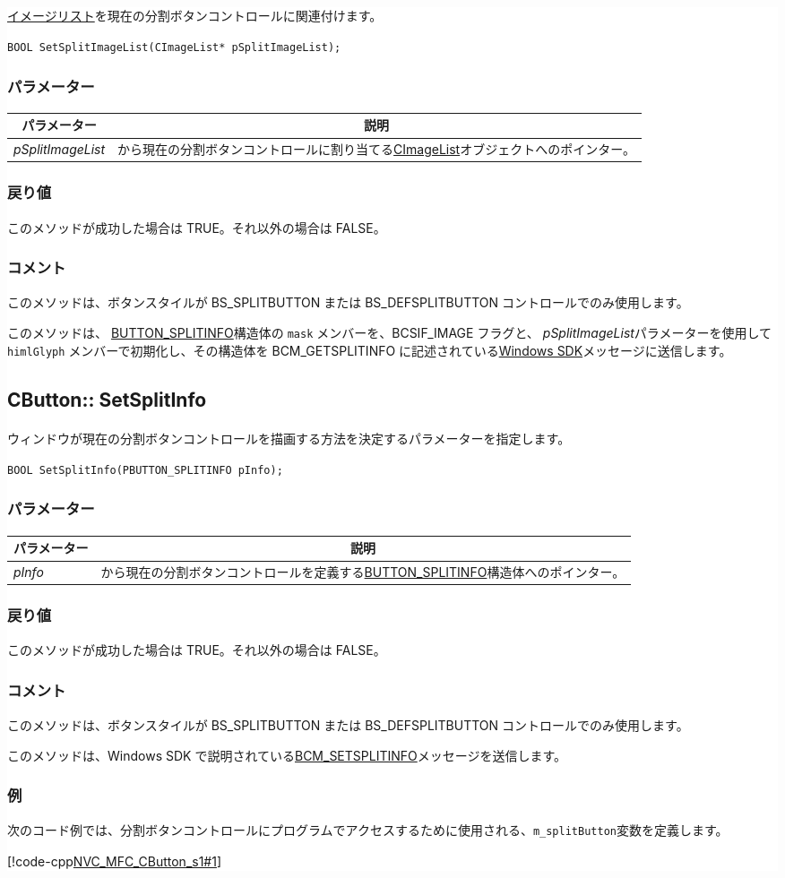 [イメージリスト](../../mfc/reference/cimagelist-class.md)を現在の分割ボタンコントロールに関連付けます。

```
BOOL SetSplitImageList(CImageList* pSplitImageList);
```

### <a name="parameters"></a>パラメーター

|パラメーター|説明|
|---------------|-----------------|
|*pSplitImageList*|から現在の分割ボタンコントロールに割り当てる[CImageList](../../mfc/reference/cimagelist-class.md)オブジェクトへのポインター。|

### <a name="return-value"></a>戻り値

このメソッドが成功した場合は TRUE。それ以外の場合は FALSE。

### <a name="remarks"></a>コメント

このメソッドは、ボタンスタイルが BS_SPLITBUTTON または BS_DEFSPLITBUTTON コントロールでのみ使用します。

このメソッドは、 [BUTTON_SPLITINFO](/windows/win32/api/commctrl/ns-commctrl-button_splitinfo)構造体の `mask` メンバーを、BCSIF_IMAGE フラグと、 *pSplitImageList*パラメーターを使用して `himlGlyph` メンバーで初期化し、その構造体を BCM_GETSPLITINFO に記述されている[Windows SDK](/windows/win32/Controls/bcm-getsplitinfo)メッセージに送信します。

##  <a name="setsplitinfo"></a>CButton:: SetSplitInfo

ウィンドウが現在の分割ボタンコントロールを描画する方法を決定するパラメーターを指定します。

```
BOOL SetSplitInfo(PBUTTON_SPLITINFO pInfo);
```

### <a name="parameters"></a>パラメーター

|パラメーター|説明|
|---------------|-----------------|
|*pInfo*|から現在の分割ボタンコントロールを定義する[BUTTON_SPLITINFO](/windows/win32/api/commctrl/ns-commctrl-button_splitinfo)構造体へのポインター。|

### <a name="return-value"></a>戻り値

このメソッドが成功した場合は TRUE。それ以外の場合は FALSE。

### <a name="remarks"></a>コメント

このメソッドは、ボタンスタイルが BS_SPLITBUTTON または BS_DEFSPLITBUTTON コントロールでのみ使用します。

このメソッドは、Windows SDK で説明されている[BCM_SETSPLITINFO](/windows/win32/Controls/bcm-setsplitinfo)メッセージを送信します。

### <a name="example"></a>例

次のコード例では、分割ボタンコントロールにプログラムでアクセスするために使用される、`m_splitButton`変数を定義します。

[!code-cpp[NVC_MFC_CButton_s1#1](../../mfc/reference/codesnippet/cpp/cbutton-class_10.h)]
